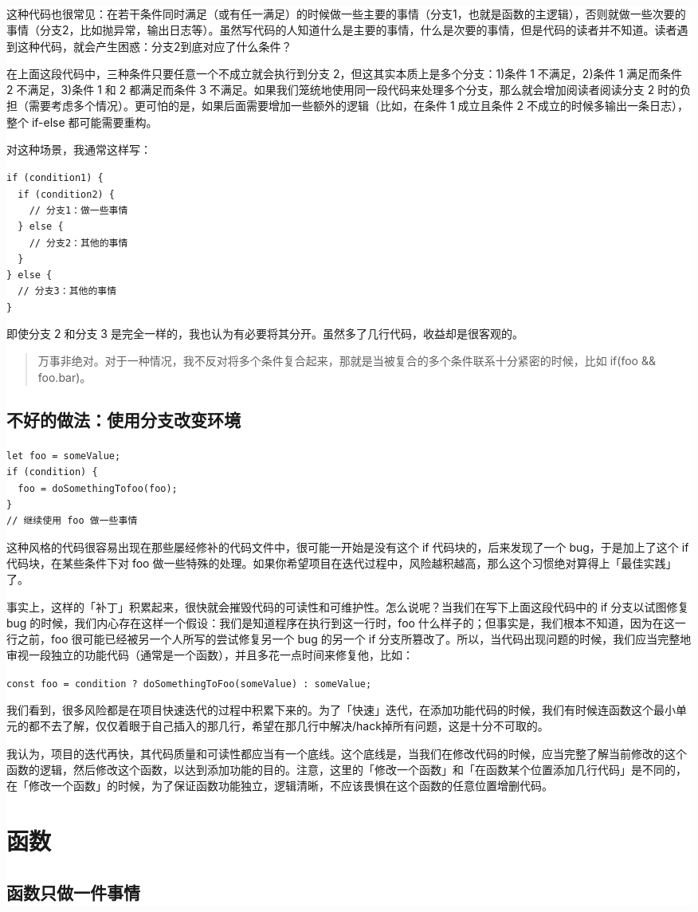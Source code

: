 这种代码也很常见：在若干条件同时满足（或有任一满足）的时候做一些主要的事情（分支1，也就是函数的主逻辑），否则就做一些次要的事情（分支2，比如抛异常，输出日志等）。虽然写代码的人知道什么是主要的事情，什么是次要的事情，但是代码的读者并不知道。读者遇到这种代码，就会产生困惑：分支2到底对应了什么条件？

在上面这段代码中，三种条件只要任意一个不成立就会执行到分支 2，但这其实本质上是多个分支：1)条件 1 不满足，2)条件 1 满足而条件 2 不满足，3)条件 1 和 2 都满足而条件 3 不满足。如果我们笼统地使用同一段代码来处理多个分支，那么就会增加阅读者阅读分支 2 时的负担（需要考虑多个情况）。更可怕的是，如果后面需要增加一些额外的逻辑（比如，在条件 1 成立且条件 2 不成立的时候多输出一条日志），整个 if-else 都可能需要重构。

对这种场景，我通常这样写：

```
if (condition1) {
  if (condition2) {
    // 分支1：做一些事情
  } else {
    // 分支2：其他的事情
  }
} else {
  // 分支3：其他的事情
}
```

即使分支 2 和分支 3 是完全一样的，我也认为有必要将其分开。虽然多了几行代码，收益却是很客观的。

> 万事非绝对。对于一种情况，我不反对将多个条件复合起来，那就是当被复合的多个条件联系十分紧密的时候，比如 if(foo && foo.bar)。

## 不好的做法：使用分支改变环境

```
let foo = someValue;
if (condition) {
  foo = doSomethingTofoo(foo);
}
// 继续使用 foo 做一些事情
```

这种风格的代码很容易出现在那些屡经修补的代码文件中，很可能一开始是没有这个 if 代码块的，后来发现了一个 bug，于是加上了这个 if 代码块，在某些条件下对 foo 做一些特殊的处理。如果你希望项目在迭代过程中，风险越积越高，那么这个习惯绝对算得上「最佳实践」了。

事实上，这样的「补丁」积累起来，很快就会摧毁代码的可读性和可维护性。怎么说呢？当我们在写下上面这段代码中的 if 分支以试图修复 bug 的时候，我们内心存在这样一个假设：我们是知道程序在执行到这一行时，foo 什么样子的；但事实是，我们根本不知道，因为在这一行之前，foo 很可能已经被另一个人所写的尝试修复另一个 bug 的另一个 if 分支所篡改了。所以，当代码出现问题的时候，我们应当完整地审视一段独立的功能代码（通常是一个函数），并且多花一点时间来修复他，比如：

```
const foo = condition ? doSomethingToFoo(someValue) : someValue;
```

我们看到，很多风险都是在项目快速迭代的过程中积累下来的。为了「快速」迭代，在添加功能代码的时候，我们有时候连函数这个最小单元的都不去了解，仅仅着眼于自己插入的那几行，希望在那几行中解决/hack掉所有问题，这是十分不可取的。

我认为，项目的迭代再快，其代码质量和可读性都应当有一个底线。这个底线是，当我们在修改代码的时候，应当完整了解当前修改的这个函数的逻辑，然后修改这个函数，以达到添加功能的目的。注意，这里的「修改一个函数」和「在函数某个位置添加几行代码」是不同的，在「修改一个函数」的时候，为了保证函数功能独立，逻辑清晰，不应该畏惧在这个函数的任意位置增删代码。

# 函数

## 函数只做一件事情
